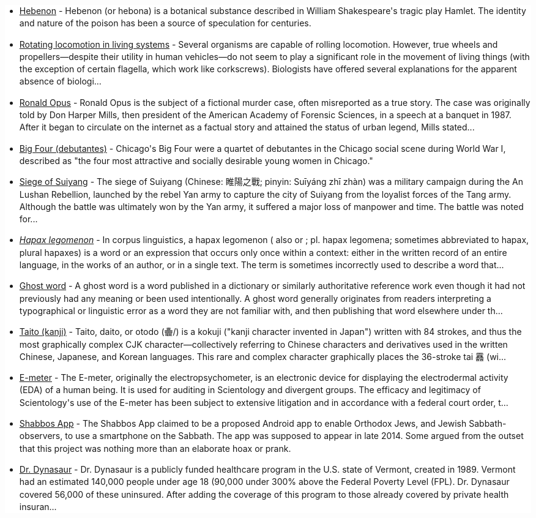- [Hebenon](https://en.wikipedia.org/w/index.php?title=Hebenon&oldid=1138233512) - Hebenon (or hebona) is a botanical substance described in William Shakespeare's tragic play Hamlet. The identity and nature of the poison has been a source of speculation for centuries.

- [Rotating locomotion in living systems](https://en.wikipedia.org/w/index.php?title=Rotating_locomotion_in_living_systems&oldid=1174826204) - Several organisms are capable of rolling locomotion. However, true wheels and propellers—despite their utility in human vehicles—do not seem to play a significant role in the movement of living things (with the exception of certain flagella, which work like corkscrews). Biologists have offered several explanations for the apparent absence of biologi...

- [Ronald Opus](https://en.wikipedia.org/w/index.php?title=Ronald_Opus&oldid=1173224673) - Ronald Opus is the subject of a fictional murder case, often misreported as a true story. The case was originally told by Don Harper Mills, then president of the American Academy of Forensic Sciences, in a speech at a banquet in 1987. After it began to circulate on the internet as a factual story and attained the status of urban legend, Mills stated...

- [Big Four (debutantes)](https://en.wikipedia.org/w/index.php?title=Big_Four_(debutantes)&oldid=1161998232) - Chicago's Big Four were a quartet of debutantes in the Chicago social scene during World War I, described as "the four most attractive and socially desirable young women in Chicago."

- [Siege of Suiyang](https://en.wikipedia.org/w/index.php?title=Siege_of_Suiyang&oldid=1174810471) - The siege of Suiyang (Chinese: 睢陽之戰; pinyin: Suīyáng zhī zhàn) was a military campaign during the An Lushan Rebellion, launched by the rebel Yan army to capture the city of Suiyang from the loyalist forces of the Tang army. Although the battle was ultimately won by the Yan army, it suffered a major loss of manpower and time. The battle was noted for...

- [<i>Hapax legomenon</i>](https://en.wikipedia.org/w/index.php?title=Hapax_legomenon&oldid=1172394301) - In corpus linguistics, a hapax legomenon ( also  or ; pl. hapax legomena; sometimes abbreviated to hapax, plural hapaxes) is a word or an expression that occurs only once within a context: either in the written record of an entire language, in the works of an author, or in a single text. The term is sometimes incorrectly used to describe a word that...

- [Ghost word](https://en.wikipedia.org/w/index.php?title=Ghost_word&oldid=1172860859) - A ghost word is a word published in a dictionary or similarly authoritative reference work even though it had not previously had any meaning or been used intentionally. A ghost word generally originates from readers interpreting a typographical or linguistic error as a word they are not familiar with, and then publishing that word elsewhere under th...

- [Taito (kanji)](https://en.wikipedia.org/w/index.php?title=Taito_(kanji)&oldid=1167452740) - Taito, daito, or otodo (𱁬/) is a kokuji ("kanji character invented in Japan") written with 84 strokes, and thus the most graphically complex CJK character—collectively referring to Chinese characters and derivatives used in the written Chinese, Japanese, and Korean languages. This rare and complex character graphically places the 36-stroke tai 䨺 (wi...

- [E-meter](https://en.wikipedia.org/w/index.php?title=E-meter&oldid=1169875691) - The E-meter, originally the electropsychometer, is an electronic device for displaying the electrodermal activity (EDA) of a human being. It is used for auditing in Scientology and divergent groups. The efficacy and legitimacy of Scientology's use of the E-meter has been subject to extensive litigation and in accordance with a federal court order, t...

- [Shabbos App](https://en.wikipedia.org/w/index.php?title=Shabbos_App&oldid=1169474887) - The Shabbos App claimed to be a proposed Android app to enable Orthodox Jews, and Jewish Sabbath-observers, to use a smartphone on the Sabbath. The app was supposed to appear in late 2014. Some argued from the outset that this project was nothing more than an elaborate hoax or prank.

- [Dr. Dynasaur](https://en.wikipedia.org/w/index.php?title=Dr._Dynasaur&oldid=1111483398) - Dr. Dynasaur is a publicly funded healthcare program in the U.S. state of Vermont, created in 1989. Vermont had an estimated 140,000 people under age 18 (90,000 under 300% above the Federal Poverty Level (FPL). Dr. Dynasaur covered 56,000 of these uninsured. After adding the coverage of this program to those already covered by private health insuran...
